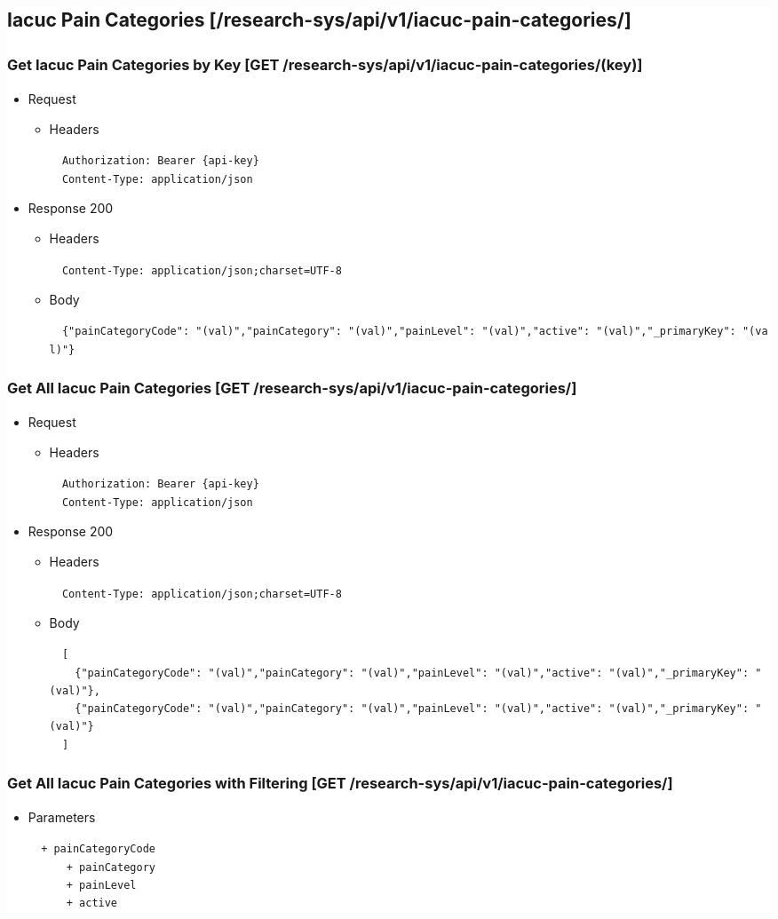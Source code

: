 ## Iacuc Pain Categories [/research-sys/api/v1/iacuc-pain-categories/]

### Get Iacuc Pain Categories by Key [GET /research-sys/api/v1/iacuc-pain-categories/(key)]
	 
+ Request

    + Headers

            Authorization: Bearer {api-key}
            Content-Type: application/json

+ Response 200
    + Headers

            Content-Type: application/json;charset=UTF-8

    + Body
    
            {"painCategoryCode": "(val)","painCategory": "(val)","painLevel": "(val)","active": "(val)","_primaryKey": "(val)"}

### Get All Iacuc Pain Categories [GET /research-sys/api/v1/iacuc-pain-categories/]
	 
+ Request

    + Headers

            Authorization: Bearer {api-key}
            Content-Type: application/json

+ Response 200
    + Headers

            Content-Type: application/json;charset=UTF-8

    + Body
    
            [
              {"painCategoryCode": "(val)","painCategory": "(val)","painLevel": "(val)","active": "(val)","_primaryKey": "(val)"},
              {"painCategoryCode": "(val)","painCategory": "(val)","painLevel": "(val)","active": "(val)","_primaryKey": "(val)"}
            ]

### Get All Iacuc Pain Categories with Filtering [GET /research-sys/api/v1/iacuc-pain-categories/]
    
+ Parameters

        + painCategoryCode
            + painCategory
            + painLevel
            + active
